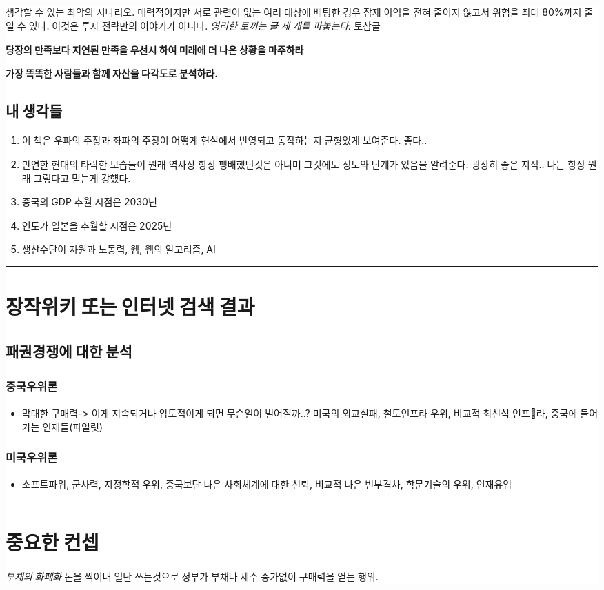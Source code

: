 생각할 수 있는 최악의 시나리오. 매력적이지만 서로 관련이 없는 여러 대상에 배팅한 경우 잠재 이익을 전혀 줄이지 않고서 위험을 최대 80%까지 줄일 수 있다. 이것은 투자 전략만의 이야기가 아니다. *영리한 토끼는 굴 세 개를 파놓는다.* 토삼굴

**당장의 만족보다 지연된 만족을 우선시 하여 미래에 더 나은 상황을 마주하라** 

**가장 똑똑한 사람들과 함께 자산을 다각도로 분석하라.**





## 내 생각들

1. 이 책은 우파의 주장과 좌파의 주장이 어떻게 현실에서 반영되고 동작하는지 균형있게 보여준다. 좋다..

2. 만연한 현대의 타락한 모습들이 원래 역사상 항상 팽배했던것은 아니며 그것에도 정도와 단계가 있음을 알려준다. 굉장히 좋은 지적.. 나는 항상 원래 그렇다고 믿는게 강헀다.

3. 중국의 GDP 추월 시점은 2030년

4. 인도가 일본을 추월할 시점은 2025년

5. 생산수단이 자원과 노동력, 웹, 웹의 알고리즘, AI



---

# 장작위키 또는 인터넷 검색 결과

## 패권경쟁에 대한 분석

### 중국우위론 

* 막대한 구매력-> 이게 지속되거나 압도적이게 되면 무슨일이 벌어질까..? 미국의 외교실패, 철도인프라 우위, 비교적 최신식 인프라, 중국에 들어가는 인재들(파일럿)

### 미국우위론

* 소프트파워, 군사력, 지정학적 우위, 중국보단 나은 사회체계에 대한 신뢰, 비교적 나은 빈부격차, 학문기술의 우위, 인재유입

---

# 중요한 컨셉

*부채의 화페화* 돈을 찍어내 일단 쓰는것으로 정부가 부채나 세수 증가없이 구매력을 얻는 행위.
